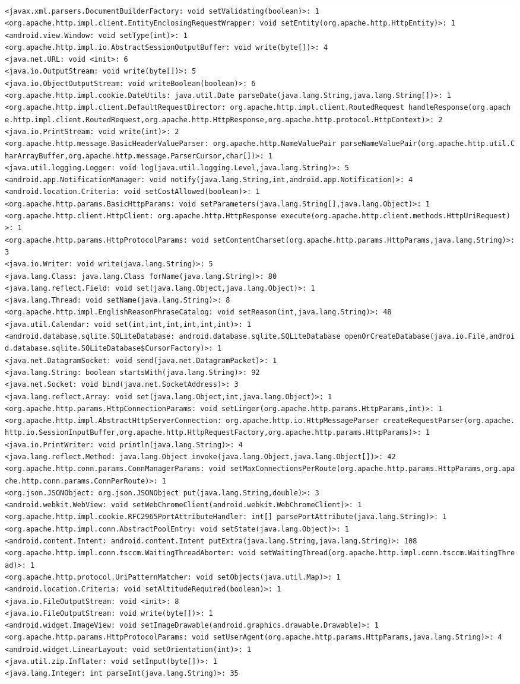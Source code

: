 	<javax.xml.parsers.DocumentBuilderFactory: void setValidating(boolean)>: 1
	<org.apache.http.impl.client.EntityEnclosingRequestWrapper: void setEntity(org.apache.http.HttpEntity)>: 1
	<android.view.Window: void setType(int)>: 1
	<org.apache.http.impl.io.AbstractSessionOutputBuffer: void write(byte[])>: 4
	<java.net.URL: void <init>: 6
	<java.io.OutputStream: void write(byte[])>: 5
	<java.io.ObjectOutputStream: void writeBoolean(boolean)>: 6
	<org.apache.http.impl.cookie.DateUtils: java.util.Date parseDate(java.lang.String,java.lang.String[])>: 1
	<org.apache.http.impl.client.DefaultRequestDirector: org.apache.http.impl.client.RoutedRequest handleResponse(org.apache.http.impl.client.RoutedRequest,org.apache.http.HttpResponse,org.apache.http.protocol.HttpContext)>: 2
	<java.io.PrintStream: void write(int)>: 2
	<org.apache.http.message.BasicHeaderValueParser: org.apache.http.NameValuePair parseNameValuePair(org.apache.http.util.CharArrayBuffer,org.apache.http.message.ParserCursor,char[])>: 1
	<java.util.logging.Logger: void log(java.util.logging.Level,java.lang.String)>: 5
	<android.app.NotificationManager: void notify(java.lang.String,int,android.app.Notification)>: 4
	<android.location.Criteria: void setCostAllowed(boolean)>: 1
	<org.apache.http.params.BasicHttpParams: void setParameters(java.lang.String[],java.lang.Object)>: 1
	<org.apache.http.client.HttpClient: org.apache.http.HttpResponse execute(org.apache.http.client.methods.HttpUriRequest)>: 1
	<org.apache.http.params.HttpProtocolParams: void setContentCharset(org.apache.http.params.HttpParams,java.lang.String)>: 3
	<java.io.Writer: void write(java.lang.String)>: 5
	<java.lang.Class: java.lang.Class forName(java.lang.String)>: 80
	<java.lang.reflect.Field: void set(java.lang.Object,java.lang.Object)>: 1
	<java.lang.Thread: void setName(java.lang.String)>: 8
	<org.apache.http.impl.EnglishReasonPhraseCatalog: void setReason(int,java.lang.String)>: 48
	<java.util.Calendar: void set(int,int,int,int,int,int)>: 1
	<android.database.sqlite.SQLiteDatabase: android.database.sqlite.SQLiteDatabase openOrCreateDatabase(java.io.File,android.database.sqlite.SQLiteDatabase$CursorFactory)>: 1
	<java.net.DatagramSocket: void send(java.net.DatagramPacket)>: 1
	<java.lang.String: boolean startsWith(java.lang.String)>: 92
	<java.net.Socket: void bind(java.net.SocketAddress)>: 3
	<java.lang.reflect.Array: void set(java.lang.Object,int,java.lang.Object)>: 1
	<org.apache.http.params.HttpConnectionParams: void setLinger(org.apache.http.params.HttpParams,int)>: 1
	<org.apache.http.impl.AbstractHttpServerConnection: org.apache.http.io.HttpMessageParser createRequestParser(org.apache.http.io.SessionInputBuffer,org.apache.http.HttpRequestFactory,org.apache.http.params.HttpParams)>: 1
	<java.io.PrintWriter: void println(java.lang.String)>: 4
	<java.lang.reflect.Method: java.lang.Object invoke(java.lang.Object,java.lang.Object[])>: 42
	<org.apache.http.conn.params.ConnManagerParams: void setMaxConnectionsPerRoute(org.apache.http.params.HttpParams,org.apache.http.conn.params.ConnPerRoute)>: 1
	<org.json.JSONObject: org.json.JSONObject put(java.lang.String,double)>: 3
	<android.webkit.WebView: void setWebChromeClient(android.webkit.WebChromeClient)>: 1
	<org.apache.http.impl.cookie.RFC2965PortAttributeHandler: int[] parsePortAttribute(java.lang.String)>: 1
	<org.apache.http.impl.conn.AbstractPoolEntry: void setState(java.lang.Object)>: 1
	<android.content.Intent: android.content.Intent putExtra(java.lang.String,java.lang.String)>: 108
	<org.apache.http.impl.conn.tsccm.WaitingThreadAborter: void setWaitingThread(org.apache.http.impl.conn.tsccm.WaitingThread)>: 1
	<org.apache.http.protocol.UriPatternMatcher: void setObjects(java.util.Map)>: 1
	<android.location.Criteria: void setAltitudeRequired(boolean)>: 1
	<java.io.FileOutputStream: void <init>: 8
	<java.io.FileOutputStream: void write(byte[])>: 1
	<android.widget.ImageView: void setImageDrawable(android.graphics.drawable.Drawable)>: 1
	<org.apache.http.params.HttpProtocolParams: void setUserAgent(org.apache.http.params.HttpParams,java.lang.String)>: 4
	<android.widget.LinearLayout: void setOrientation(int)>: 1
	<java.util.zip.Inflater: void setInput(byte[])>: 1
	<java.lang.Integer: int parseInt(java.lang.String)>: 35
